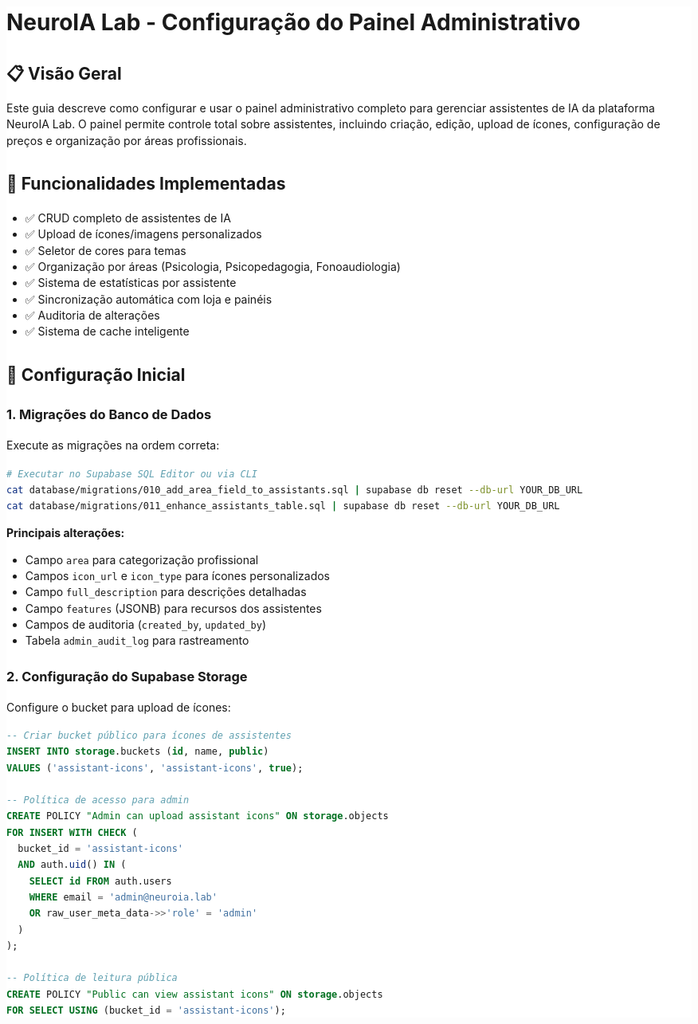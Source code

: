 # NeuroIA Lab - Configuração do Painel Administrativo

## 📋 Visão Geral

Este guia descreve como configurar e usar o painel administrativo completo para gerenciar assistentes de IA da plataforma NeuroIA Lab. O painel permite controle total sobre assistentes, incluindo criação, edição, upload de ícones, configuração de preços e organização por áreas profissionais.

## 🚀 Funcionalidades Implementadas

- ✅ CRUD completo de assistentes de IA
- ✅ Upload de ícones/imagens personalizados
- ✅ Seletor de cores para temas
- ✅ Organização por áreas (Psicologia, Psicopedagogia, Fonoaudiologia)
- ✅ Sistema de estatísticas por assistente
- ✅ Sincronização automática com loja e painéis
- ✅ Auditoria de alterações
- ✅ Sistema de cache inteligente

## 🔧 Configuração Inicial

### 1. Migrações do Banco de Dados

Execute as migrações na ordem correta:

```bash
# Executar no Supabase SQL Editor ou via CLI
cat database/migrations/010_add_area_field_to_assistants.sql | supabase db reset --db-url YOUR_DB_URL
cat database/migrations/011_enhance_assistants_table.sql | supabase db reset --db-url YOUR_DB_URL
```

**Principais alterações:**
- Campo `area` para categorização profissional
- Campos `icon_url` e `icon_type` para ícones personalizados
- Campo `full_description` para descrições detalhadas
- Campo `features` (JSONB) para recursos dos assistentes
- Campos de auditoria (`created_by`, `updated_by`)
- Tabela `admin_audit_log` para rastreamento

### 2. Configuração do Supabase Storage

Configure o bucket para upload de ícones:

```sql
-- Criar bucket público para ícones de assistentes
INSERT INTO storage.buckets (id, name, public) 
VALUES ('assistant-icons', 'assistant-icons', true);

-- Política de acesso para admin
CREATE POLICY "Admin can upload assistant icons" ON storage.objects
FOR INSERT WITH CHECK (
  bucket_id = 'assistant-icons' 
  AND auth.uid() IN (
    SELECT id FROM auth.users 
    WHERE email = 'admin@neuroia.lab' 
    OR raw_user_meta_data->>'role' = 'admin'
  )
);

-- Política de leitura pública
CREATE POLICY "Public can view assistant icons" ON storage.objects
FOR SELECT USING (bucket_id = 'assistant-icons');
```